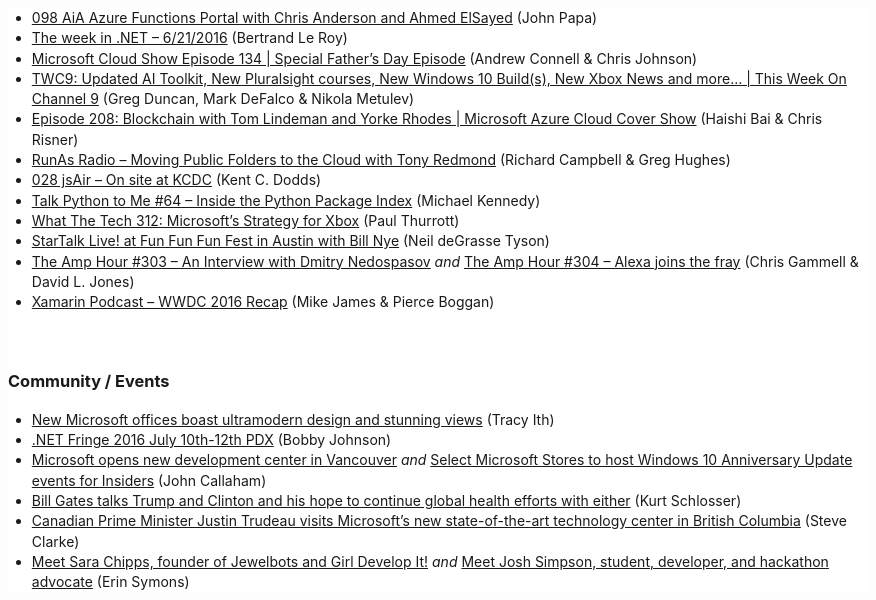   * <a href="https://devchat.tv/adv-in-angular/098-aia-azure-functions-portal-with-chris-anderson-and-ahmed-elsayed" target="_blank">098 AiA Azure Functions Portal with Chris Anderson and Ahmed ElSayed</a> (John Papa)
  * <a href="https://blogs.msdn.microsoft.com/dotnet/2016/06/21/the-week-in-net-6212016/" target="_blank">The week in .NET – 6/21/2016</a> (Bertrand Le Roy)
  * <a href="http://feeds.microsoftcloudshow.com/~r/microsoftcloudshowepisodes/~3/mauweObpw7Q/134-special-father-s-day-episode" target="_blank">Microsoft Cloud Show Episode 134 | Special Father&#8217;s Day Episode</a> (Andrew Connell & Chris Johnson)
  * <a href="https://channel9.msdn.com/Shows/This+Week+On+Channel+9/TWC9-Updated-AI-Toolkit-New-Pluralsight-courses-New-Windows-10-Builds-New-Xbox-News-and-more?WT.mc_id=DX_MVP4025064" target="_blank">TWC9: Updated AI Toolkit, New Pluralsight courses, New Windows 10 Build(s), New Xbox News and more&#8230; | This Week On Channel 9</a> (Greg Duncan, Mark DeFalco & Nikola Metulev)
  * <a href="https://channel9.msdn.com/Shows/Cloud+Cover/Episode-208-Blockchain-with-Tom-Lindeman-and-Yorke-Rhodes?WT.mc_id=DX_MVP4025064" target="_blank">Episode 208: Blockchain with Tom Lindeman and Yorke Rhodes | Microsoft Azure Cloud Cover Show</a> (Haishi Bai & Chris Risner)
  * <a href="http://feedproxy.google.com/~r/RunaAsRadioWma/~3/KODwhWMG8mk/default.aspx" target="_blank">RunAs Radio &#8211; Moving Public Folders to the Cloud with Tony Redmond</a> (Richard Campbell & Greg Hughes)
  * <a href="http://audio.javascriptair.com/e/028-jsair-on-site-at-kcdc/" target="_blank">028 jsAir &#8211; On site at KCDC</a> (Kent C. Dodds)
  * <a href="https://talkpython.fm/episodes/show/64/inside-the-python-package-index" target="_blank">Talk Python to Me #64 &#8211; Inside the Python Package Index</a> (Michael Kennedy)
  * <a href="https://www.thurrott.com/podcasts/70596/tech-312-microsofts-strategy-xbox" target="_blank">What The Tech 312: Microsoft’s Strategy for Xbox</a> (Paul Thurrott)
  * <a href="https://soundcloud.com/startalk/startalk-live-at-fun-fun-fun-fest-in-austin-with-bill-nye" target="_blank">StarTalk Live! at Fun Fun Fun Fest in Austin with Bill Nye</a> (Neil deGrasse Tyson)
  * <a href="http://feedproxy.google.com/~r/TheAmpHour/~3/VMnsgLax8UU/" target="_blank">The Amp Hour #303 – An Interview with Dmitry Nedospasov</a> _and_ <a href="http://feedproxy.google.com/~r/TheAmpHour/~3/jHaUAxxLzlc/" target="_blank">The Amp Hour #304 – Alexa joins the fray</a> (Chris Gammell & David L. Jones)
  * <a href="https://soundcloud.com/xamarin-podcast/wwdc-2016-recap" target="_blank">Xamarin Podcast &#8211; WWDC 2016 Recap</a> (Mike James & Pierce Boggan)

&nbsp;

### <a name="events"></a>Community / Events

  * <a href="http://blogs.microsoft.com/jobs/new-microsoft-offices-boast-ultramodern-design-stunning-views/" target="_blank">New Microsoft offices boast ultramodern design and stunning views</a> (Tracy Ith)
  * <a href="http://feedproxy.google.com/~r/IAmNotMyself/~3/nFhXE88K_54/" target="_blank">.NET Fringe 2016 July 10th-12th PDX</a> (Bobby Johnson)
  * <a href="http://feedproxy.google.com/~r/wmexperts/~3/pVIDi4f7yBg/microsoft-opens-new-development-center-vancouver" target="_blank">Microsoft opens new development center in Vancouver</a> _and_ <a href="http://feedproxy.google.com/~r/wmexperts/~3/Lhmykg9ArDU/select-microsoft-stores-host-windows-10-anniversary-update-events-insiders" target="_blank">Select Microsoft Stores to host Windows 10 Anniversary Update events for Insiders</a> (John Callaham)
  * <a href="http://www.geekwire.com/2016/bill-gates-public-health-election/" target="_blank">Bill Gates talks Trump and Clinton and his hope to continue global health efforts with either</a> (Kurt Schlosser)
  * <a href="http://blogs.microsoft.com/firehose/2016/06/17/canadian-prime-minister-justin-trudeau-visits-microsofts-new-state-of-the-art-technology-center-in-british-columbia/" target="_blank">Canadian Prime Minister Justin Trudeau visits Microsoft’s new state-of-the-art technology center in British Columbia</a> (Steve Clarke)
  * <a href="https://github.com/blog/2192-meet-sara-chipps-founder-of-jewelbots-and-girl-develop-it" target="_blank">Meet Sara Chipps, founder of Jewelbots and Girl Develop It!</a> _and_ <a href="https://github.com/blog/2198-meet-josh-simpson-student-developer-and-hackathon-advocate" target="_blank">Meet Josh Simpson, student, developer, and hackathon advocate</a> (Erin Symons)
